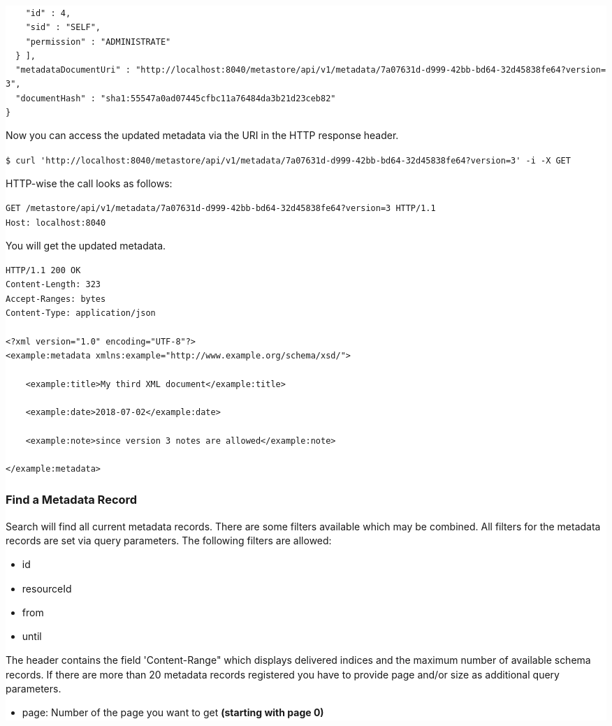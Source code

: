         "id" : 4,
        "sid" : "SELF",
        "permission" : "ADMINISTRATE"
      } ],
      "metadataDocumentUri" : "http://localhost:8040/metastore/api/v1/metadata/7a07631d-d999-42bb-bd64-32d45838fe64?version=3",
      "documentHash" : "sha1:55547a0ad07445cfbc11a76484da3b21d23ceb82"
    }

Now you can access the updated metadata via the URI in the HTTP response
header.

    $ curl 'http://localhost:8040/metastore/api/v1/metadata/7a07631d-d999-42bb-bd64-32d45838fe64?version=3' -i -X GET

HTTP-wise the call looks as follows:

    GET /metastore/api/v1/metadata/7a07631d-d999-42bb-bd64-32d45838fe64?version=3 HTTP/1.1
    Host: localhost:8040

You will get the updated metadata.

    HTTP/1.1 200 OK
    Content-Length: 323
    Accept-Ranges: bytes
    Content-Type: application/json

    <?xml version="1.0" encoding="UTF-8"?>
    <example:metadata xmlns:example="http://www.example.org/schema/xsd/">

        <example:title>My third XML document</example:title>

        <example:date>2018-07-02</example:date>

        <example:note>since version 3 notes are allowed</example:note>

    </example:metadata>

### Find a Metadata Record

Search will find all current metadata records. There are some filters
available which may be combined. All filters for the metadata records
are set via query parameters. The following filters are allowed:

-   id

-   resourceId

-   from

-   until

The header contains the field 'Content-Range" which displays delivered
indices and the maximum number of available schema records. If there are
more than 20 metadata records registered you have to provide page and/or
size as additional query parameters.

-   page: Number of the page you want to get **(starting with page 0)**
